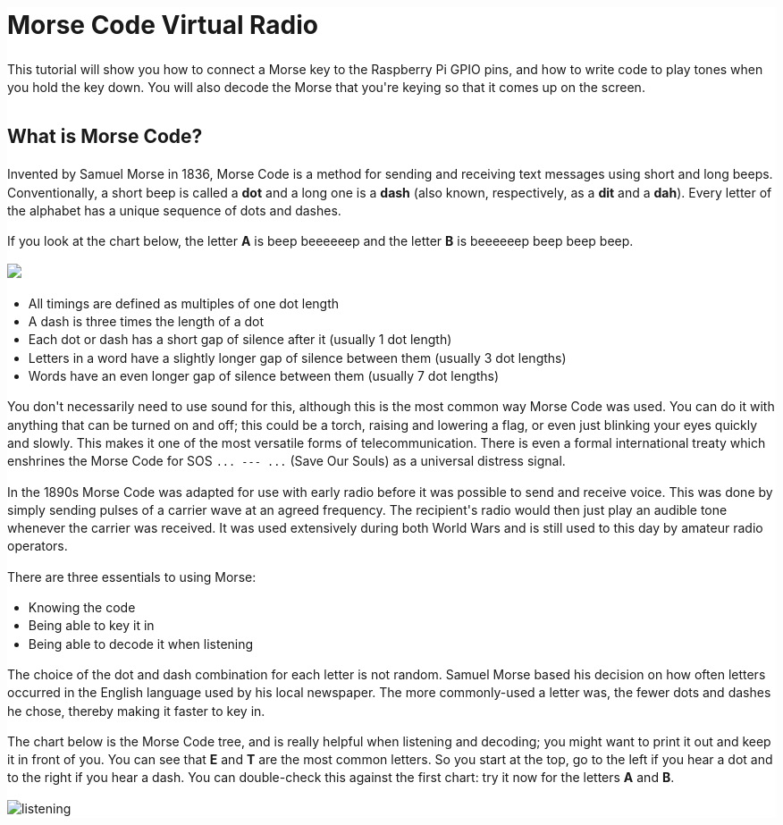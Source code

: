 # Morse Code Virtual Radio

This tutorial will show you how to connect a Morse key to the Raspberry Pi GPIO pins, and how to write code to play tones when you hold the key down. You will also decode the Morse that you're keying so that it comes up on the screen.

## What is Morse Code?

Invented by Samuel Morse in 1836, Morse Code is a method for sending and receiving text messages using short and long beeps. Conventionally, a short beep is called a **dot** and a long one is a **dash** (also known, respectively, as a **dit** and a **dah**). Every letter of the alphabet has a unique sequence of dots and dashes.

If you look at the chart below, the letter **A** is beep beeeeeep and the letter **B** is beeeeeep beep beep beep.

![](images/morse.png)

- All timings are defined as multiples of one dot length
- A dash is three times the length of a dot
- Each dot or dash has a short gap of silence after it (usually 1 dot length)
- Letters in a word have a slightly longer gap of silence between them (usually 3 dot lengths)
- Words have an even longer gap of silence between them (usually 7 dot lengths)

You don't necessarily need to use sound for this, although this is the most common way Morse Code was used. You can do it with anything that can be turned on and off; this could be a torch, raising and lowering a flag, or even just blinking your eyes quickly and slowly. This makes it one of the most versatile forms of telecommunication. There is even a formal international treaty which enshrines the Morse Code for SOS `... --- ...` (Save Our Souls) as a universal distress signal.

In the 1890s Morse Code was adapted for use with early radio before it was possible to send and receive voice. This was done by simply sending pulses of a carrier wave at an agreed frequency. The recipient's radio would then just play an audible tone whenever the carrier was received. It was used extensively during both World Wars and is still used to this day by amateur radio operators.

There are three essentials to using Morse:

- Knowing the code
- Being able to key it in
- Being able to decode it when listening

The choice of the dot and dash combination for each letter is not random. Samuel Morse based his decision on how often letters occurred in the English language used by his local newspaper. The more commonly-used a letter was, the fewer dots and dashes he chose, thereby making it faster to key in.

The chart below is the Morse Code tree, and is really helpful when listening and decoding; you might want to print it out and keep it in front of you. You can see that **E** and **T** are the most common letters. So you start at the top, go to the left if you hear a dot and to the right if you hear a dash. You can double-check this against the first chart: try it now for the letters **A** and **B**.

![listening](images/morse_listening.png)
